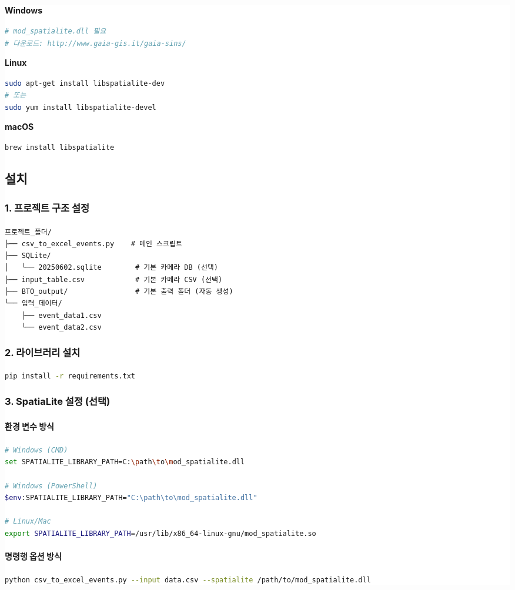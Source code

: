 **Windows**
```bash
# mod_spatialite.dll 필요
# 다운로드: http://www.gaia-gis.it/gaia-sins/
```

**Linux**
```bash
sudo apt-get install libspatialite-dev
# 또는
sudo yum install libspatialite-devel
```

**macOS**
```bash
brew install libspatialite
```

## 설치

### 1. 프로젝트 구조 설정
```
프로젝트_폴더/
├── csv_to_excel_events.py    # 메인 스크립트
├── SQLite/
│   └── 20250602.sqlite        # 기본 카메라 DB (선택)
├── input_table.csv            # 기본 카메라 CSV (선택)
├── BTO_output/                # 기본 출력 폴더 (자동 생성)
└── 입력_데이터/
    ├── event_data1.csv
    └── event_data2.csv
```

### 2. 라이브러리 설치
```bash
pip install -r requirements.txt
```

### 3. SpatiaLite 설정 (선택)

#### 환경 변수 방식
```bash
# Windows (CMD)
set SPATIALITE_LIBRARY_PATH=C:\path\to\mod_spatialite.dll

# Windows (PowerShell)
$env:SPATIALITE_LIBRARY_PATH="C:\path\to\mod_spatialite.dll"

# Linux/Mac
export SPATIALITE_LIBRARY_PATH=/usr/lib/x86_64-linux-gnu/mod_spatialite.so
```

#### 명령행 옵션 방식
```bash
python csv_to_excel_events.py --input data.csv --spatialite /path/to/mod_spatialite.dll
```
